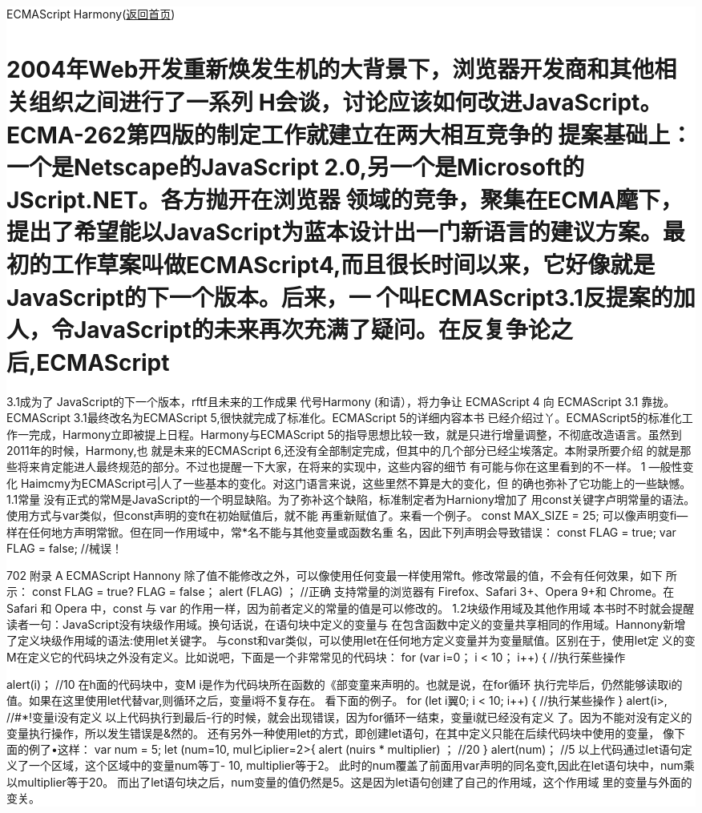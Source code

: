 ECMAScript Harmony([返回首页](https://github.com/qianjilou/javascript3))
# 2004年Web开发重新焕发生机的大背景下，浏览器开发商和其他相关组织之间进行了一系列 H会谈，讨论应该如何改进JavaScript。ECMA-262第四版的制定工作就建立在两大相互竞争的 提案基础上：一个是Netscape的JavaScript 2.0,另一个是Microsoft的JScript.NET。各方抛开在浏览器 领域的竞争，聚集在ECMA麾下，提出了希望能以JavaScript为蓝本设计出一门新语言的建议方案。最 初的工作草案叫做ECMAScript4,而且很长时间以来，它好像就是JavaScript的下一个版本。后来，一 个叫ECMAScript3.1反提案的加人，令JavaScript的未来再次充满了疑问。在反复争论之后,ECMAScript
3.1成为了 JavaScript的下一个版本，rftf且未来的工作成果  代号Harmony (和请），将力争让
ECMAScript 4 向 ECMAScript 3.1 靠拢。
ECMAScript 3.1最终改名为ECMAScript 5,很快就完成了标准化。ECMAScript 5的详细内容本书 已经介绍过丫。ECMAScript5的标准化工作一完成，Harmony立即被提上日程。Harmony与ECMAScript 5的指导思想比较一致，就是只进行增量调整，不彻底改造语言。虽然到2011年的时候，Harmony,也 就是未来的ECMAScript 6,还没有全部制定完成，但其中的几个部分已经尘埃落定。本附录所要介绍 的就是那些将来肯定能进人最终规范的部分。不过也提醒一下大家，在将来的实现中，这些内容的细节 有可能与你在这里看到的不一样。
1 —般性变化
Haimcmy为ECMAScript弓|人了一些基本的变化。对这门语言来说，这些里然不算是大的变化，但 的确也弥补了它功能上的一些缺憾。
1.1常量
没有正式的常M是JavaScript的一个明显缺陷。为了弥补这个缺陷，标准制定者为Harniony增加了 用const关键字卢明常量的语法。使用方式与var类似，但const声明的变ft在初始赋值后，就不能 再重新赋值了。来看一个例子。
const MAX_SIZE = 25;
可以像声明变fi—样在任何地方声明常锨。但在同一作用域中，常*名不能与其他变量或函数名重 名，因此下列声明会导致错误：
const FLAG = true;
var FLAG = false; //械误！

702 附录 A ECMAScript Hannony
除了值不能修改之外，可以像使用任何变最一样使用常ft。修改常最的值，不会有任何效果，如下 所示：
const FLAG = true?
FLAG = false； alert (FLAG) ； //正确
支持常量的浏览器有 Firefox、Safari 3+、Opera 9+和 Chrome。在 Safari 和 Opera 中，const 与 var 的作用一样，因为前者定义的常量的值是可以修改的。
1.2块级作用域及其他作用域
本书时不时就会提醒读者一句：JavaScript没有块级作用域。换句话说，在语句块中定义的变量与 在包含函数中定义的变量共享相同的作用域。Hannony新增了定义块级作用域的语法:使用let关键字。
与const和var类似，可以使用let在任何地方定义变量并为变量賦值。区别在于，使用let定 义的变M在定义它的代码块之外没有定义。比如说吧，下面是一个非常常见的代码块：
for (var i=0； i < 10； i++) {
//执行茱些操作
>
alert(i)； //10
在h面的代码块中，变M i是作为代码块所在函数的《部变童来声明的。也就是说，在for循环 执行完毕后，仍然能够读取i的值。如果在这里使用let代替var,则循环之后，变量i将不复存在。 看下面的例子。
for (let i翼0; i < 10; i++)  {
//执行某些操作
}
alert(i>, //#*!变量i没有定义
以上代码执行到最后-行的时候，就会出现错误，因为for循环一结束，变量i就已经没有定义 了。因为不能对没有定义的变量执行操作，所以发生错误是&然的。
还有另外一种使用let的方式，即创建let语句，在其中定义只能在后续代码块中使用的变量， 像下面的例了•这样： var num = 5;
let (num=10, mul匕iplier=2>{
alert (nuirs * multiplier) ； //20
}
alert(num)； //5
以上代码通过let语句定义了一个区域，这个区域中的变量num等丁- 10, multiplier等于2。 此时的num覆盖了前面用var声明的同名变ft,因此在let语句块中，num乘以multiplier等于20。 而出了let语句块之后，num变量的值仍然是5。这是因为let语句创建了自己的作用域，这个作用域 里的变量与外面的变关。
